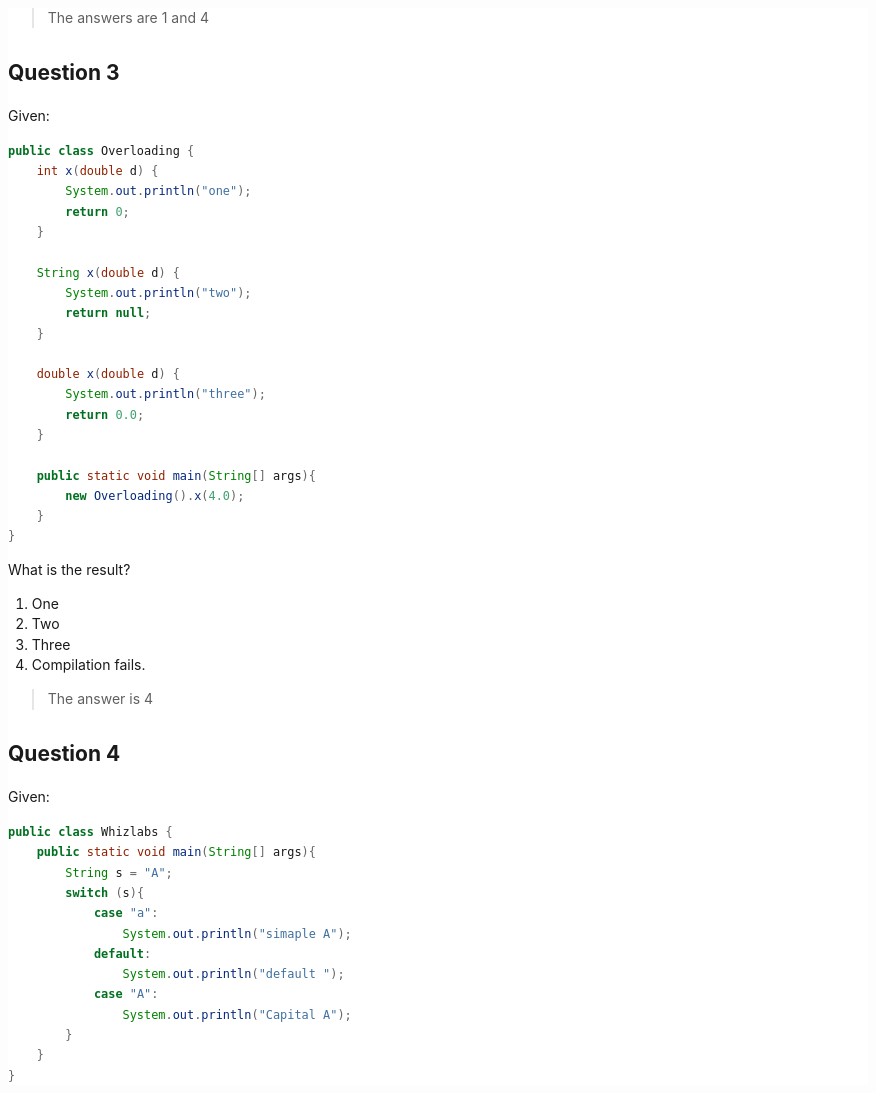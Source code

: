 > The answers are 1 and 4

## Question 3

Given:
```java
public class Overloading {
    int x(double d) {
        System.out.println("one");
        return 0;
    }

    String x(double d) {
        System.out.println("two");
        return null;
    }

    double x(double d) {
        System.out.println("three");
        return 0.0;
    }
    
    public static void main(String[] args){
        new Overloading().x(4.0);
    }
}
```
What is the result? 
1. One
2. Two
3. Three
4. Compilation fails.

> The answer is 4

## Question 4

Given:

```java
public class Whizlabs {
    public static void main(String[] args){
        String s = "A";
        switch (s){
            case "a":
                System.out.println("simaple A");
            default:
                System.out.println("default ");
            case "A":
                System.out.println("Capital A");
        }
    }
}
```
